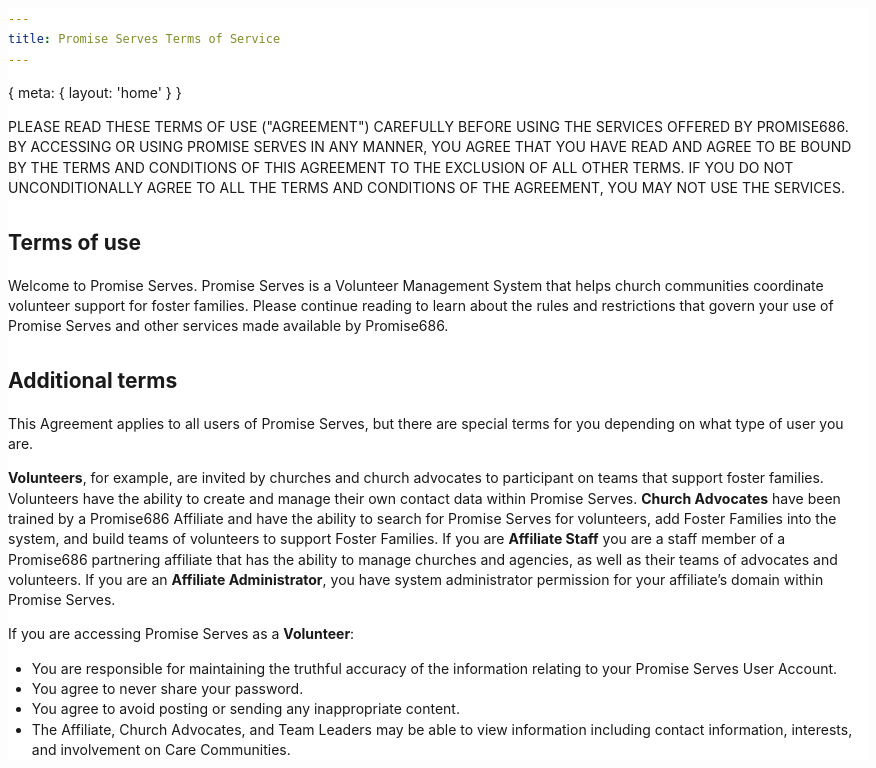 ```yaml
---
title: Promise Serves Terms of Service
---
```


<route>
{
  meta: {
    layout: 'home'
  }
}
</route>


PLEASE READ THESE TERMS OF USE ("AGREEMENT") CAREFULLY BEFORE USING THE SERVICES OFFERED BY
PROMISE686. BY ACCESSING OR USING PROMISE SERVES IN ANY MANNER, YOU AGREE THAT YOU HAVE READ AND
AGREE TO BE BOUND BY THE TERMS AND CONDITIONS OF THIS AGREEMENT TO THE EXCLUSION OF ALL OTHER TERMS.
IF YOU DO NOT UNCONDITIONALLY AGREE TO ALL THE TERMS AND CONDITIONS OF THE AGREEMENT, YOU MAY NOT
USE THE SERVICES.

## Terms of use

Welcome to Promise Serves. Promise Serves is a Volunteer Management System that helps church
communities coordinate volunteer support for foster families. Please continue reading to learn about
the rules and restrictions that govern your use of Promise Serves and other services made available
by Promise686.

## Additional terms

This Agreement applies to all users of Promise Serves, but there are special terms for you depending
on what type of user you are.

**Volunteers**, for example, are invited by churches and church advocates to participant on teams
that support foster families. Volunteers have the ability to create and manage their own contact
data within Promise Serves. **Church Advocates** have been trained by a Promise686 Affiliate and
have the ability to search for Promise Serves for volunteers, add Foster Families into the system,
and build teams of volunteers to support Foster Families. If you are **Affiliate Staff** you are a
staff member of a Promise686 partnering affiliate that has the ability to manage churches and
agencies, as well as their teams of advocates and volunteers. If you are an **Affiliate
Administrator**, you have system administrator permission for your affiliate’s domain within Promise
Serves.

If you are accessing Promise Serves as a **Volunteer**:

- You are responsible for maintaining the truthful accuracy of the information relating to your
  Promise Serves User Account.
- You agree to never share your password.
- You agree to avoid posting or sending any inappropriate content.
- The Affiliate, Church Advocates, and Team Leaders may be able to view information including
  contact information, interests, and involvement on Care Communities.
